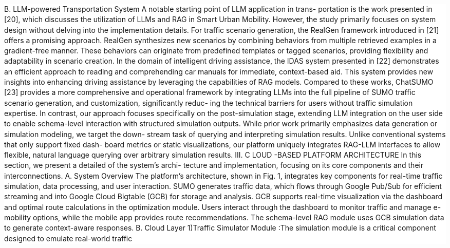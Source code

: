 B. LLM-powered Transportation System
A notable starting point of LLM application in trans-
portation is the work presented in [20], which discusses the
utilization of LLMs and RAG in Smart Urban Mobility.
However, the study primarily focuses on system design
without delving into the implementation details. For traffic
scenario generation, the RealGen framework introduced in
[21] offers a promising approach. RealGen synthesizes new
scenarios by combining behaviors from multiple retrieved
examples in a gradient-free manner. These behaviors can
originate from predefined templates or tagged scenarios,
providing flexibility and adaptability in scenario creation.
In the domain of intelligent driving assistance, the IDAS
system presented in [22] demonstrates an efficient approach
to reading and comprehending car manuals for immediate,
context-based aid. This system provides new insights into
enhancing driving assistance by leveraging the capabilities
of RAG models. Compared to these works, ChatSUMO [23]
provides a more comprehensive and operational framework
by integrating LLMs into the full pipeline of SUMO traffic
scenario generation, and customization, significantly reduc-
ing the technical barriers for users without traffic simulation
expertise. In contrast, our approach focuses specifically on
the post-simulation stage, extending LLM integration on the
user side to enable schema-level interaction with structured
simulation outputs. While prior work primarily emphasizes
data generation or simulation modeling, we target the down-
stream task of querying and interpreting simulation results.
Unlike conventional systems that only support fixed dash-
board metrics or static visualizations, our platform uniquely
integrates RAG-LLM interfaces to allow flexible, natural
language querying over arbitrary simulation results.
III. C LOUD -BASED PLATFORM ARCHITECTURE
In this section, we present a detailed of the system’s archi-
tecture and implementation, focusing on its core components
and their interconnections.
A. System Overview
The platform’s architecture, shown in Fig. 1, integrates key
components for real-time traffic simulation, data processing,
and user interaction. SUMO generates traffic data, which
flows through Google Pub/Sub for efficient streaming and
into Google Cloud Bigtable (GCB) for storage and analysis.
GCB supports real-time visualization via the dashboard and
optimal route calculations in the optimization module. Users
interact through the dashboard to monitor traffic and manage
e-mobility options, while the mobile app provides route
recommendations. The schema-level RAG module uses GCB
simulation data to generate context-aware responses.
B. Cloud Layer
1)Traffic Simulator Module :The simulation module is
a critical component designed to emulate real-world traffic
